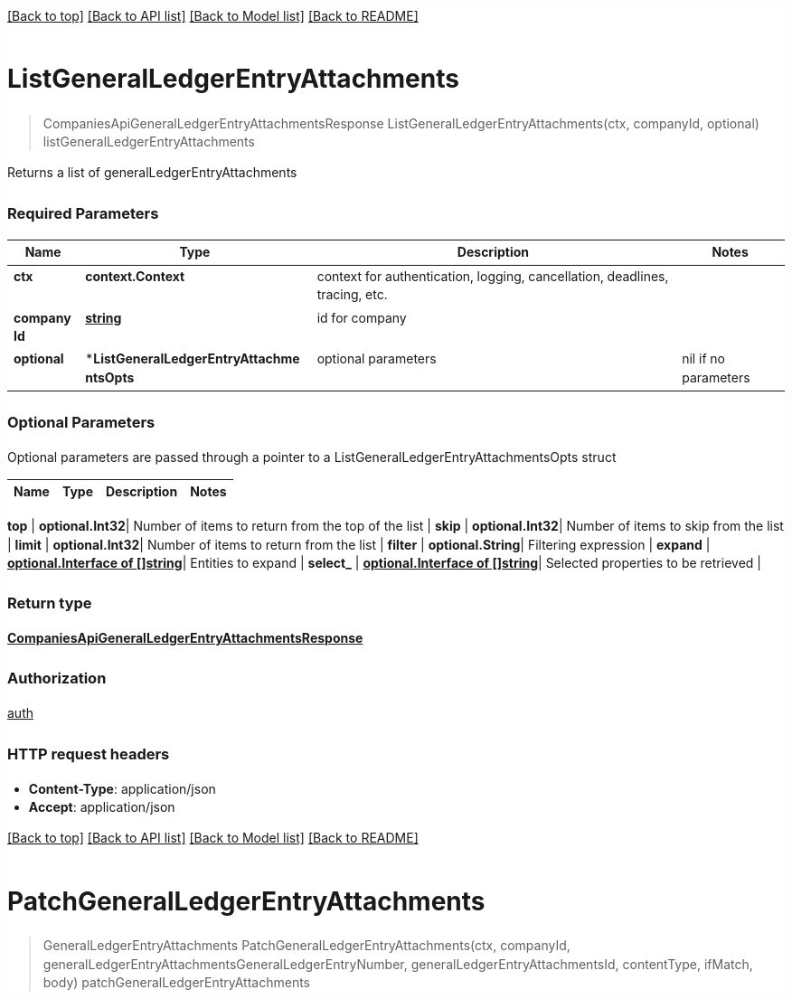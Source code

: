 [[Back to top]](#) [[Back to API list]](../README.md#documentation-for-api-endpoints) [[Back to Model list]](../README.md#documentation-for-models) [[Back to README]](../README.md)

# **ListGeneralLedgerEntryAttachments**
> CompaniesApiGeneralLedgerEntryAttachmentsResponse ListGeneralLedgerEntryAttachments(ctx, companyId, optional)
listGeneralLedgerEntryAttachments

Returns a list of generalLedgerEntryAttachments

### Required Parameters

Name | Type | Description  | Notes
------------- | ------------- | ------------- | -------------
 **ctx** | **context.Context** | context for authentication, logging, cancellation, deadlines, tracing, etc.
  **companyId** | [**string**](.md)| id for company | 
 **optional** | ***ListGeneralLedgerEntryAttachmentsOpts** | optional parameters | nil if no parameters

### Optional Parameters
Optional parameters are passed through a pointer to a ListGeneralLedgerEntryAttachmentsOpts struct

Name | Type | Description  | Notes
------------- | ------------- | ------------- | -------------

 **top** | **optional.Int32**| Number of items to return from the top of the list | 
 **skip** | **optional.Int32**| Number of items to skip from the list | 
 **limit** | **optional.Int32**| Number of items to return from the list | 
 **filter** | **optional.String**| Filtering expression | 
 **expand** | [**optional.Interface of []string**](string.md)| Entities to expand | 
 **select_** | [**optional.Interface of []string**](string.md)| Selected properties to be retrieved | 

### Return type

[**CompaniesApiGeneralLedgerEntryAttachmentsResponse**](CompaniesAPIGeneralLedgerEntryAttachmentsResponse.md)

### Authorization

[auth](../README.md#auth)

### HTTP request headers

 - **Content-Type**: application/json
 - **Accept**: application/json

[[Back to top]](#) [[Back to API list]](../README.md#documentation-for-api-endpoints) [[Back to Model list]](../README.md#documentation-for-models) [[Back to README]](../README.md)

# **PatchGeneralLedgerEntryAttachments**
> GeneralLedgerEntryAttachments PatchGeneralLedgerEntryAttachments(ctx, companyId, generalLedgerEntryAttachmentsGeneralLedgerEntryNumber, generalLedgerEntryAttachmentsId, contentType, ifMatch, body)
patchGeneralLedgerEntryAttachments
